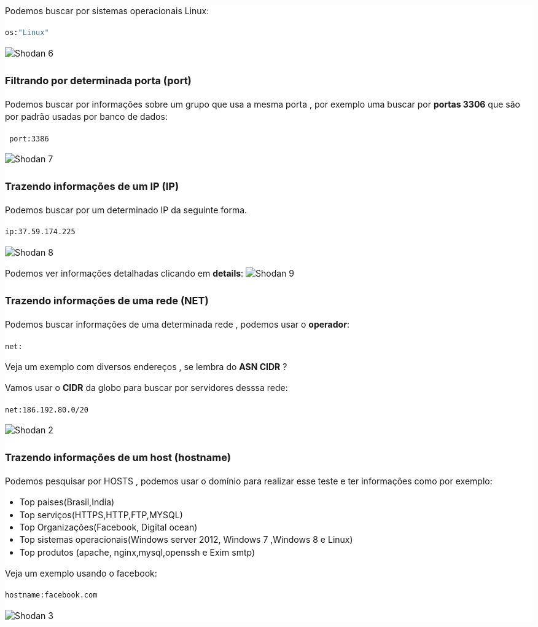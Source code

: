 Podemos buscar por sistemas operacionais Linux:
```sh
os:"Linux"
```
![Shodan 6](https://i.imgur.com/InbLWyC.png)

### Filtrando por determinada porta (port)
Podemos buscar por informações sobre um grupo que usa a mesma porta , por exemplo uma buscar por **portas 3306** que são por padrão usadas por banco de dados:
```sh
 port:3386
```
![Shodan 7](https://i.imgur.com/MORvfSx.png)

### Trazendo informações de um IP (IP)
Podemos buscar por um determinado IP da seguinte forma.
```sh
ip:37.59.174.225
```
![Shodan 8](https://i.imgur.com/Nwc2E2N.png)

Podemos ver informações detalhadas clicando em **details**:
![Shodan 9](https://i.imgur.com/6x055Gy.png)

### Trazendo informações de uma rede (NET)
Podemos buscar informações de uma determinada rede , podemos usar o **operador**:
```sh
net:
```

Veja um exemplo com diversos endereços , se lembra do **ASN CIDR** ?

Vamos usar o **CIDR** da globo para buscar por servidores desssa rede:
```sh
net:186.192.80.0/20
```

![Shodan 2](https://i.imgur.com/paxL1WY.png)

### Trazendo informações de um host (hostname)
Podemos pesquisar por HOSTS , podemos usar o domínio para realizar esse teste e ter informações como por exemplo:
- Top paises(Brasil,India)
- Top serviços(HTTPS,HTTP,FTP,MYSQL)
- Top Organizações(Facebook, Digital ocean)
- Top sistemas operacionais(Windows server 2012, Windows 7 ,Windows 8 e Linux)
- Top produtos (apache, nginx,mysql,openssh e Exim smtp)

Veja um exemplo usando o facebook:
```sh
hostname:facebook.com
```
![Shodan 3](https://i.imgur.com/vZp9qir.png)
